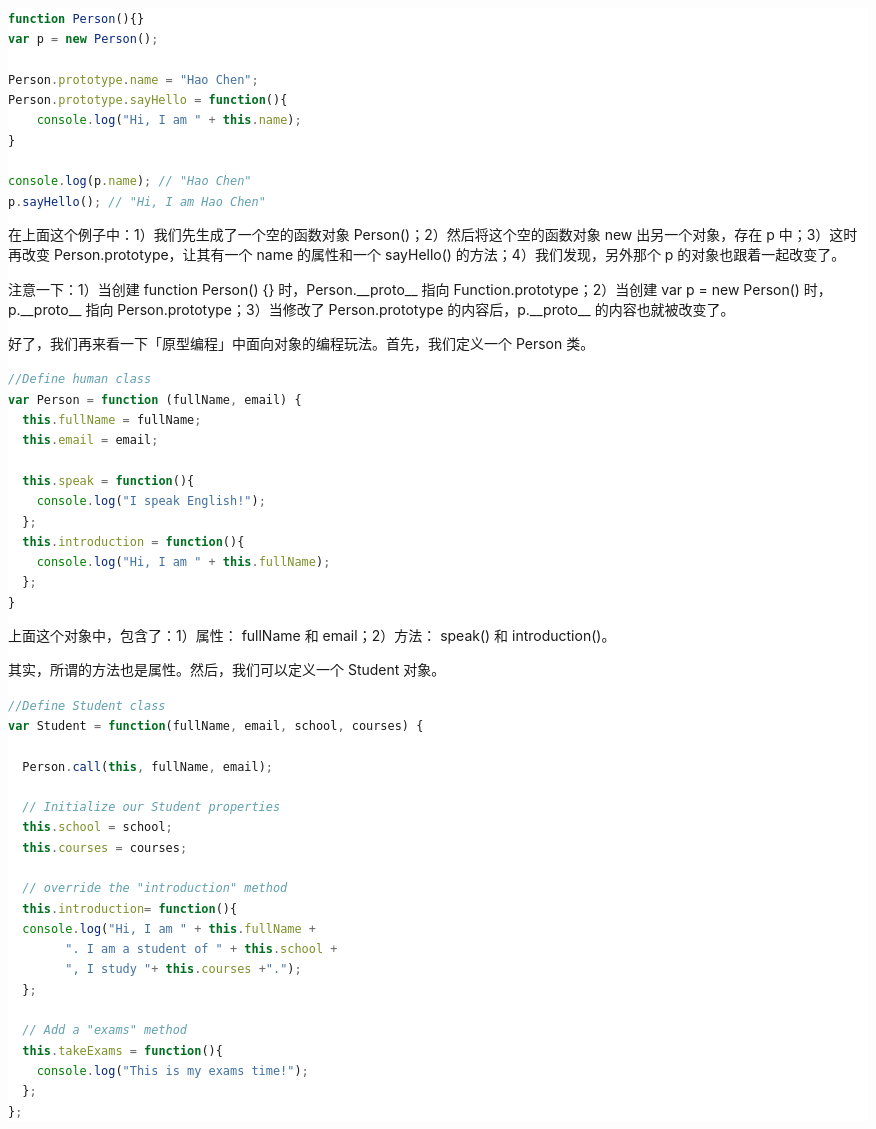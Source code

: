 ```js
function Person(){}
var p = new Person();

Person.prototype.name = "Hao Chen";
Person.prototype.sayHello = function(){
    console.log("Hi, I am " + this.name);
}

console.log(p.name); // "Hao Chen"
p.sayHello(); // "Hi, I am Hao Chen"
```

在上面这个例子中：1）我们先生成了一个空的函数对象 Person()；2）然后将这个空的函数对象 new 出另一个对象，存在 p 中；3）这时再改变 Person.prototype，让其有一个 name 的属性和一个 sayHello() 的方法；4）我们发现，另外那个 p 的对象也跟着一起改变了。

注意一下：1）当创建 function Person() {} 时，Person.\_\_proto\_\_ 指向 Function.prototype；2）当创建 var p = new Person() 时，p.\_\_proto\_\_ 指向 Person.prototype；3）当修改了 Person.prototype 的内容后，p.\_\_proto\_\_ 的内容也就被改变了。

好了，我们再来看一下「原型编程」中面向对象的编程玩法。首先，我们定义一个 Person 类。

```js
//Define human class
var Person = function (fullName, email) {
  this.fullName = fullName;
  this.email = email;
  
  this.speak = function(){
    console.log("I speak English!");
  };
  this.introduction = function(){
    console.log("Hi, I am " + this.fullName);
  };
}
```

上面这个对象中，包含了：1）属性： fullName 和 email；2）方法： speak() 和 introduction()。

其实，所谓的方法也是属性。然后，我们可以定义一个 Student 对象。

```js
//Define Student class
var Student = function(fullName, email, school, courses) {

  Person.call(this, fullName, email);

  // Initialize our Student properties
  this.school = school;
  this.courses = courses;
  
  // override the "introduction" method
  this.introduction= function(){
  console.log("Hi, I am " + this.fullName + 
        ". I am a student of " + this.school + 
        ", I study "+ this.courses +".");
  };
  
  // Add a "exams" method
  this.takeExams = function(){
    console.log("This is my exams time!");
  };
};
```
